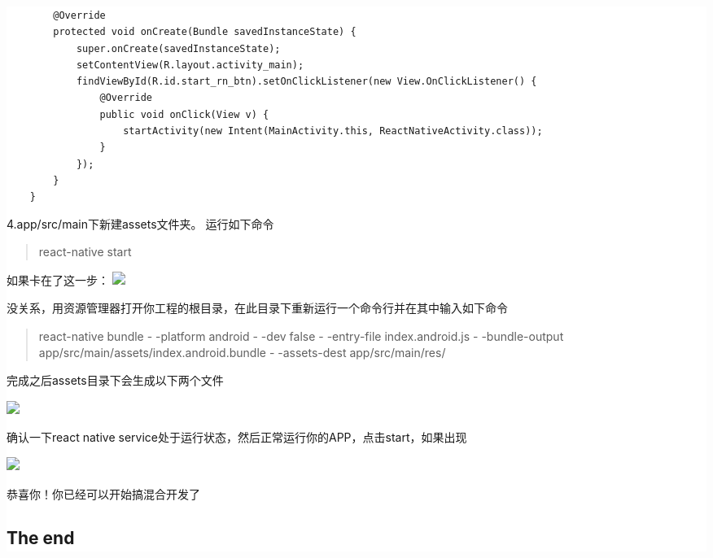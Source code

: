             @Override
            protected void onCreate(Bundle savedInstanceState) {
                super.onCreate(savedInstanceState);
                setContentView(R.layout.activity_main);
                findViewById(R.id.start_rn_btn).setOnClickListener(new View.OnClickListener() {
                    @Override
                    public void onClick(View v) {
                        startActivity(new Intent(MainActivity.this, ReactNativeActivity.class));
                    }
                });
            }
        }

4.app/src/main下新建assets文件夹。
运行如下命令

> react-native start

如果卡在了这一步：
![](/img/in-post/integrate-in-android/loadingdependency.png)

没关系，用资源管理器打开你工程的根目录，在此目录下重新运行一个命令行并在其中输入如下命令

> react-native bundle - -platform android - -dev false - -entry-file index.android.js - -bundle-output app/src/main/assets/index.android.bundle - -assets-dest app/src/main/res/

完成之后assets目录下会生成以下两个文件

![](/img/in-post/integrate-in-android/assets.png)

确认一下react native service处于运行状态，然后正常运行你的APP，点击start，如果出现

![](/img/in-post/integrate-in-android/runok.png)

恭喜你！你已经可以开始搞混合开发了

## The end
